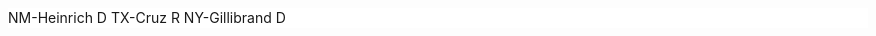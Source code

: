    </td>
   <td style="min-width: 50px;">
   </td>
  </tr>
  <tr>
   <td style="min-width: 50px;">
    NM-Heinrich
   </td>
   <td style="min-width: 50px;">
    D
   </td>
   <td style="min-width: 50px;">
   </td>
   <td style="min-width: 50px;">
   </td>
   <td style="min-width: 50px;">
   </td>
   <td style="min-width: 50px;">
   </td>
   <td style="min-width: 50px;">
    TX-Cruz
   </td>
   <td style="min-width: 50px;">
    R
   </td>
   <td style="min-width: 50px;">
   </td>
   <td style="min-width: 50px;">
   </td>
   <td style="min-width: 50px;">
   </td>
   <td style="min-width: 50px;">
   </td>
  </tr>
  <tr>
   <td style="min-width: 50px;">
    NY-Gillibrand
   </td>
   <td style="min-width: 50px;">
    D
   </td>
   <td style="min-width: 50px;">
   </td>
   <td style="min-width: 50px;">
   </td>
   <td style="min-width: 50px;">
   </td>
   <td style="min-width: 50px;">
   </td>
   <td style="min-width: 50px;">
   </td>
   <td style="min-width: 50px;">
   </td>
   <td style="min-width: 50px;">
   </td>
   <td style="min-width: 50px;">
   </td>
   <td style="min-width: 50px;">
   </td>
   <td style="min-width: 50px;">
   </td>
  </tr>
  <tr>
   <td style="min-width: 50px;">